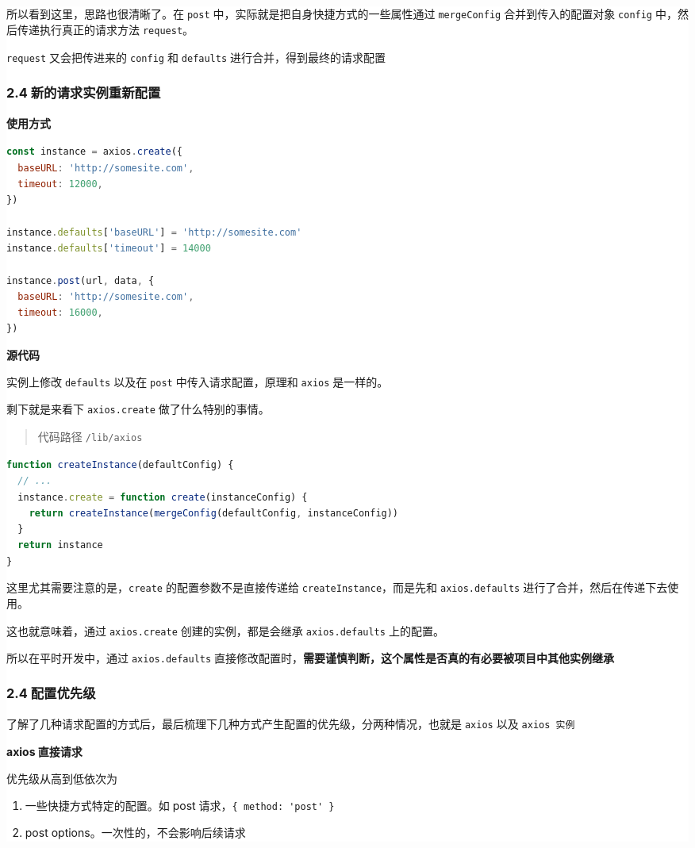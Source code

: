 所以看到这里，思路也很清晰了。在 `post` 中，实际就是把自身快捷方式的一些属性通过 `mergeConfig` 合并到传入的配置对象 `config` 中，然后传递执行真正的请求方法 `request`。

`request` 又会把传进来的 `config` 和 `defaults` 进行合并，得到最终的请求配置

### 2.4 新的请求实例重新配置

**使用方式**

```js
const instance = axios.create({
  baseURL: 'http://somesite.com',
  timeout: 12000,
})

instance.defaults['baseURL'] = 'http://somesite.com'
instance.defaults['timeout'] = 14000

instance.post(url, data, {
  baseURL: 'http://somesite.com',
  timeout: 16000,
})
```

**源代码**

实例上修改 `defaults` 以及在 `post` 中传入请求配置，原理和 `axios` 是一样的。

剩下就是来看下 `axios.create` 做了什么特别的事情。

> 代码路径 `/lib/axios`

```js
function createInstance(defaultConfig) {
  // ...
  instance.create = function create(instanceConfig) {
    return createInstance(mergeConfig(defaultConfig, instanceConfig))
  }
  return instance
}
```

这里尤其需要注意的是，`create` 的配置参数不是直接传递给 `createInstance`，而是先和 `axios.defaults` 进行了合并，然后在传递下去使用。

这也就意味着，通过 `axios.create` 创建的实例，都是会继承 `axios.defaults` 上的配置。

所以在平时开发中，通过 `axios.defaults` 直接修改配置时，**需要谨慎判断，这个属性是否真的有必要被项目中其他实例继承**

### 2.4 配置优先级

了解了几种请求配置的方式后，最后梳理下几种方式产生配置的优先级，分两种情况，也就是 `axios` 以及 `axios 实例`

**axios 直接请求**

优先级从高到低依次为

1. 一些快捷方式特定的配置。如 post 请求，`{ method: 'post' }`

2. post options。一次性的，不会影响后续请求
